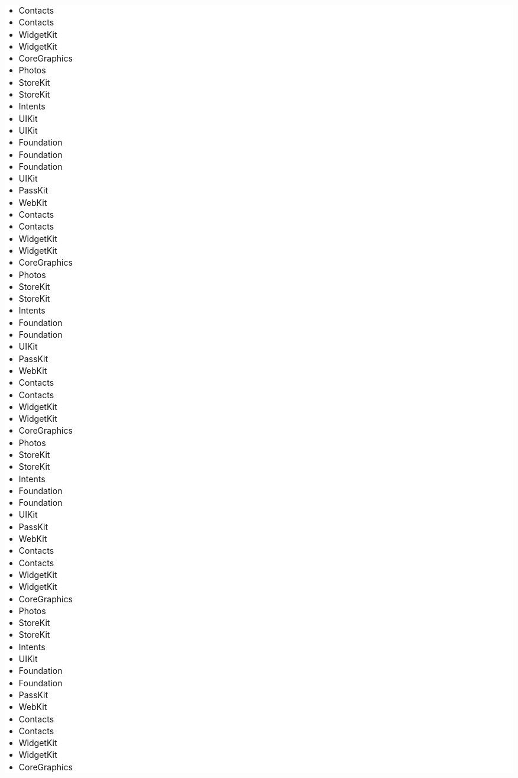 - Contacts
- Contacts
- WidgetKit
- WidgetKit
- CoreGraphics
- Photos
- StoreKit
- StoreKit
- Intents
- UIKit
- UIKit
- Foundation
- Foundation
- Foundation
- UIKit
- PassKit
- WebKit
- Contacts
- Contacts
- WidgetKit
- WidgetKit
- CoreGraphics
- Photos
- StoreKit
- StoreKit
- Intents
- Foundation
- Foundation
- UIKit
- PassKit
- WebKit
- Contacts
- Contacts
- WidgetKit
- WidgetKit
- CoreGraphics
- Photos
- StoreKit
- StoreKit
- Intents
- Foundation
- Foundation
- UIKit
- PassKit
- WebKit
- Contacts
- Contacts
- WidgetKit
- WidgetKit
- CoreGraphics
- Photos
- StoreKit
- StoreKit
- Intents
- UIKit
- Foundation
- Foundation
- PassKit
- WebKit
- Contacts
- Contacts
- WidgetKit
- WidgetKit
- CoreGraphics
